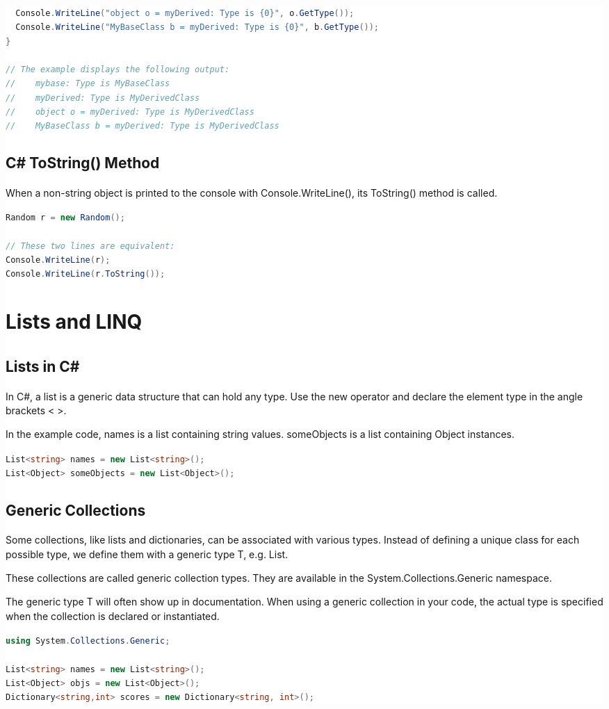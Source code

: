 ```csharp
  Console.WriteLine("object o = myDerived: Type is {0}", o.GetType());
  Console.WriteLine("MyBaseClass b = myDerived: Type is {0}", b.GetType());
}

// The example displays the following output:
//    mybase: Type is MyBaseClass
//    myDerived: Type is MyDerivedClass
//    object o = myDerived: Type is MyDerivedClass
//    MyBaseClass b = myDerived: Type is MyDerivedClass
```
## C# ToString() Method
When a non-string object is printed to the console with Console.WriteLine(), its ToString() method is called.


```csharp
Random r = new Random();

// These two lines are equivalent:
Console.WriteLine(r);
Console.WriteLine(r.ToString());
```


# Lists and LINQ

## Lists in C#

In C#, a list is a generic data structure that can hold any type. Use the new operator and declare the element type in the angle brackets < >.

In the example code, names is a list containing string values. someObjects is a list containing Object instances.


```csharp
List<string> names = new List<string>();
List<Object> someObjects = new List<Object>();
```

## Generic Collections

Some collections, like lists and dictionaries, can be associated with various types. Instead of defining a unique class for each possible type, we define them with a generic type T, e.g. List<T>.

These collections are called generic collection types. They are available in the System.Collections.Generic namespace.

The generic type T will often show up in documentation. When using a generic collection in your code, the actual type is specified when the collection is declared or instantiated.
```csharp
using System.Collections.Generic;

List<string> names = new List<string>();
List<Object> objs = new List<Object>();
Dictionary<string,int> scores = new Dictionary<string, int>();
```
